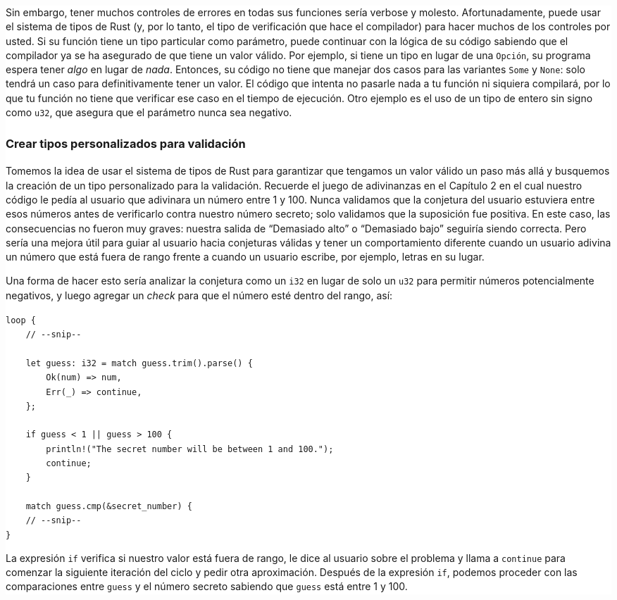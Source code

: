Sin embargo, tener muchos controles de errores en todas sus funciones sería
verbose y molesto. Afortunadamente, puede usar el sistema de tipos de Rust
(y, por lo tanto, el tipo de verificación que hace el compilador) para hacer
muchos de los controles por usted. Si su función tiene un tipo particular
como parámetro, puede continuar con la lógica de su código sabiendo que el
compilador ya se ha asegurado de que tiene un valor válido. Por ejemplo, si
tiene un tipo en lugar de una `Opción`, su programa espera tener *algo* en lugar de *nada*. Entonces, su código no tiene que manejar dos casos para las
variantes `Some` y `None`: solo tendrá un caso para definitivamente tener un
valor. El código que intenta no pasarle nada a tu función ni siquiera
compilará, por lo que tu función no tiene que verificar ese caso en el tiempo
de ejecución. Otro ejemplo es el uso de un tipo de entero sin signo como
`u32`, que asegura que el parámetro nunca sea negativo.

### Crear tipos personalizados para validación

Tomemos la idea de usar el sistema de tipos de Rust para garantizar que
tengamos un valor válido un paso más allá y busquemos la creación de un tipo
personalizado para la validación. Recuerde el juego de adivinanzas en el
Capítulo 2 en el cual nuestro código le pedía al usuario que adivinara un
número entre 1 y 100. Nunca validamos que la conjetura del usuario estuviera
entre esos números antes de verificarlo contra nuestro número secreto; solo
validamos que la suposición fue positiva. En este caso, las consecuencias no
fueron muy graves: nuestra salida de “Demasiado alto” o “Demasiado bajo”
seguiría siendo correcta. Pero sería una mejora útil para guiar al usuario
hacia conjeturas válidas y tener un comportamiento diferente cuando un
usuario adivina un número que está fuera de rango frente a cuando un usuario
escribe, por ejemplo, letras en su lugar.

Una forma de hacer esto sería analizar la conjetura como un `i32` en lugar de
solo un `u32` para permitir números potencialmente negativos, y luego agregar
un *check* para que el número esté dentro del rango, así:

```rust,ignore
loop {
    // --snip--

    let guess: i32 = match guess.trim().parse() {
        Ok(num) => num,
        Err(_) => continue,
    };

    if guess < 1 || guess > 100 {
        println!("The secret number will be between 1 and 100.");
        continue;
    }

    match guess.cmp(&secret_number) {
    // --snip--
}
```

La expresión `if` verifica si nuestro valor está fuera de rango, le dice al
usuario sobre el problema y llama a `continue` para comenzar la siguiente
iteración del ciclo y pedir otra aproximación. Después de la expresión `if`, podemos proceder con las comparaciones entre `guess` y el número secreto
sabiendo que `guess` está entre 1 y 100.
